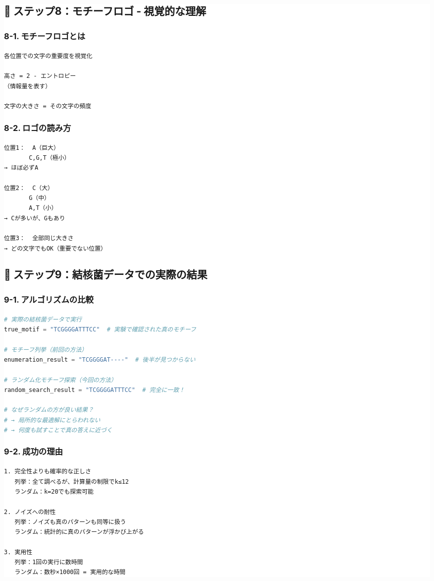 ## 🎨 ステップ8：モチーフロゴ - 視覚的な理解

### 8-1. モチーフロゴとは

```
各位置での文字の重要度を視覚化

高さ = 2 - エントロピー
（情報量を表す）

文字の大きさ = その文字の頻度
```

### 8-2. ロゴの読み方

```
位置1：  A（巨大）
       C,G,T（極小）
→ ほぼ必ずA

位置2：  C（大）
       G（中）
       A,T（小）
→ Cが多いが、Gもあり

位置3：  全部同じ大きさ
→ どの文字でもOK（重要でない位置）
```

## 🔬 ステップ9：結核菌データでの実際の結果

### 9-1. アルゴリズムの比較

```python
# 実際の結核菌データで実行
true_motif = "TCGGGGATTTCC"  # 実験で確認された真のモチーフ

# モチーフ列挙（前回の方法）
enumeration_result = "TCGGGGAT----"  # 後半が見つからない

# ランダム化モチーフ探索（今回の方法）
random_search_result = "TCGGGGATTTCC"  # 完全に一致！

# なぜランダムの方が良い結果？
# → 局所的な最適解にとらわれない
# → 何度も試すことで真の答えに近づく
```

### 9-2. 成功の理由

```
1. 完全性よりも確率的な正しさ
   列挙：全て調べるが、計算量の制限でk≤12
   ランダム：k=20でも探索可能

2. ノイズへの耐性
   列挙：ノイズも真のパターンも同等に扱う
   ランダム：統計的に真のパターンが浮かび上がる

3. 実用性
   列挙：1回の実行に数時間
   ランダム：数秒×1000回 = 実用的な時間
```

